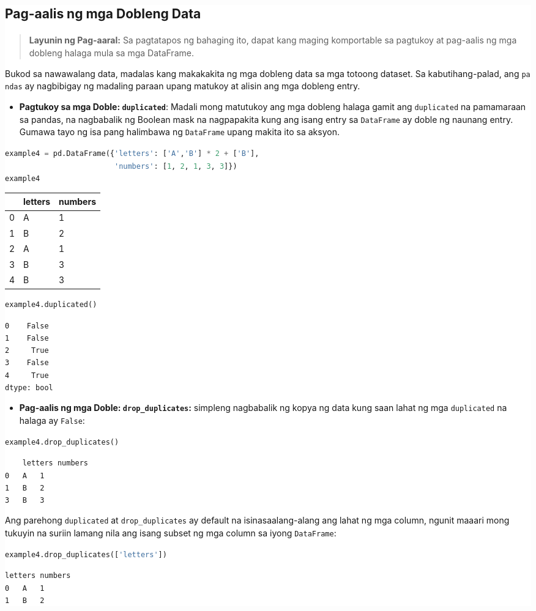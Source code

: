 ## Pag-aalis ng mga Dobleng Data

> **Layunin ng Pag-aaral:** Sa pagtatapos ng bahaging ito, dapat kang maging komportable sa pagtukoy at pag-aalis ng mga dobleng halaga mula sa mga DataFrame.

Bukod sa nawawalang data, madalas kang makakakita ng mga dobleng data sa mga totoong dataset. Sa kabutihang-palad, ang `pandas` ay nagbibigay ng madaling paraan upang matukoy at alisin ang mga dobleng entry.

- **Pagtukoy sa mga Doble: `duplicated`**: Madali mong matutukoy ang mga dobleng halaga gamit ang `duplicated` na pamamaraan sa pandas, na nagbabalik ng Boolean mask na nagpapakita kung ang isang entry sa `DataFrame` ay doble ng naunang entry. Gumawa tayo ng isa pang halimbawa ng `DataFrame` upang makita ito sa aksyon.
```python
example4 = pd.DataFrame({'letters': ['A','B'] * 2 + ['B'],
                         'numbers': [1, 2, 1, 3, 3]})
example4
```
|      |letters|numbers|
|------|-------|-------|
|0     |A      |1      |
|1     |B      |2      |
|2     |A      |1      |
|3     |B      |3      |
|4     |B      |3      |

```python
example4.duplicated()
```
```
0    False
1    False
2     True
3    False
4     True
dtype: bool
```
- **Pag-aalis ng mga Doble: `drop_duplicates`:** simpleng nagbabalik ng kopya ng data kung saan lahat ng mga `duplicated` na halaga ay `False`:
```python
example4.drop_duplicates()
```
```
	letters	numbers
0	A	1
1	B	2
3	B	3
```
Ang parehong `duplicated` at `drop_duplicates` ay default na isinasaalang-alang ang lahat ng mga column, ngunit maaari mong tukuyin na suriin lamang nila ang isang subset ng mga column sa iyong `DataFrame`:
```python
example4.drop_duplicates(['letters'])
```
```
letters	numbers
0	A	1
1	B	2
```
